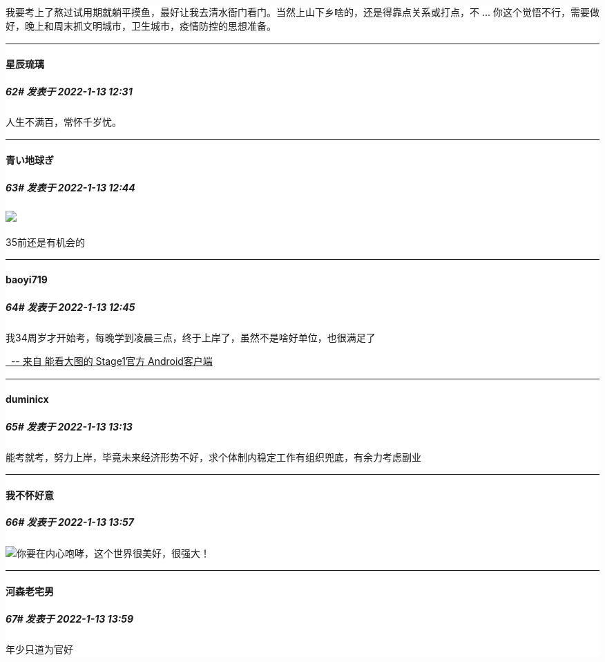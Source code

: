 我要考上了熬过试用期就躺平摸鱼，最好让我去清水衙门看门。当然上山下乡啥的，还是得靠点关系或打点，不 ...</blockquote>
你这个觉悟不行，需要做好，晚上和周末抓文明城市，卫生城市，疫情防控的思想准备。



*****

####  星辰琉璃  
##### 62#       发表于 2022-1-13 12:31

人生不满百，常怀千岁忧。



*****

####  青い地球ぎ  
##### 63#       发表于 2022-1-13 12:44

<img src="https://static.saraba1st.com/image/smiley/face2017/066.png" referrerpolicy="no-referrer">

35前还是有机会的

*****

####  baoyi719  
##### 64#       发表于 2022-1-13 12:45

我34周岁才开始考，每晚学到凌晨三点，终于上岸了，虽然不是啥好单位，也很满足了

[  -- 来自 能看大图的 Stage1官方 Android客户端](https://www.coolapk.com/apk/140634)



*****

####  duminicx  
##### 65#       发表于 2022-1-13 13:13

能考就考，努力上岸，毕竟未来经济形势不好，求个体制内稳定工作有组织兜底，有余力考虑副业



*****

####  我不怀好意  
##### 66#       发表于 2022-1-13 13:57

<img src="https://static.saraba1st.com/image/smiley/face2017/134.png" referrerpolicy="no-referrer">你要在内心咆哮，这个世界很美好，很强大！

*****

####  河森老宅男  
##### 67#       发表于 2022-1-13 13:59

年少只道为官好

